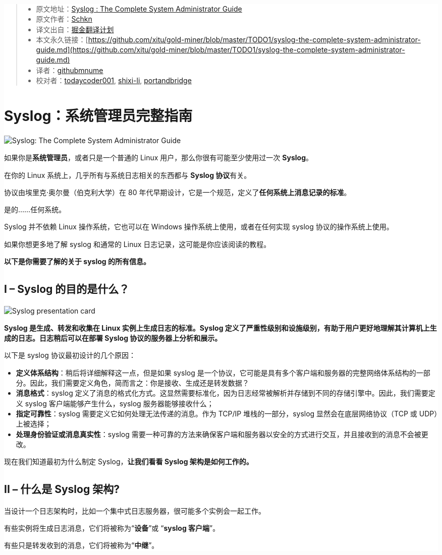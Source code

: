 > * 原文地址：[Syslog : The Complete System Administrator Guide](https://devconnected.com/syslog-the-complete-system-administrator-guide/)
> * 原文作者：[Schkn](https://devconnected.com/author/schkn/)
> * 译文出自：[掘金翻译计划](https://github.com/xitu/gold-miner)
> * 本文永久链接：[https://github.com/xitu/gold-miner/blob/master/TODO1/syslog-the-complete-system-administrator-guide.md](https://github.com/xitu/gold-miner/blob/master/TODO1/syslog-the-complete-system-administrator-guide.md)
> * 译者：[githubmnume](https://github.com/githubmnume)
> * 校对者：[todaycoder001](https://github.com/todaycoder001), [shixi-li](https://github.com/shixi-li), [portandbridge](https://github.com/portandbridge)

# Syslog：系统管理员完整指南

![Syslog: The Complete System Administrator Guide](https://devconnected.com/wp-content/uploads/2019/08/syslog-featured-1.png)

如果你是**系统管理员**，或者只是一个普通的 Linux 用户，那么你很有可能至少使用过一次 **Syslog**。

在你的 Linux 系统上，几乎所有与系统日志相关的东西都与 **Syslog 协议**有关。

协议由埃里克·奥尔曼（伯克利大学）在 80 年代早期设计，它是一个规范，定义了**任何系统上消息记录的标准**。

是的……任何系统。

Syslog 并不依赖 Linux 操作系统，它也可以在 Windows 操作系统上使用，或者在任何实现 syslog 协议的操作系统上使用。 

如果你想更多地了解 syslog 和通常的 Linux 日志记录，这可能是你应该阅读的教程。

**以下是你需要了解的关于 syslog 的所有信息。**

## I – Syslog 的目的是什么？

![Syslog presentation card](https://devconnected.com/wp-content/uploads/2019/08/syslog-card.png)

**Syslog 是生成、转发和收集在 Linux 实例上生成日志的标准。Syslog 定义了严重性级别和设施级别，有助于用户更好地理解其计算机上生成的日志。日志稍后可以在部署 Syslog 协议的服务器上分析和展示。**

以下是 syslog 协议最初设计的几个原因：

* **定义体系结构**：稍后将详细解释这一点，但是如果 syslog 是一个协议，它可能是具有多个客户端和服务器的完整网络体系结构的一部分。因此，我们需要定义角色，简而言之：你是接收、生成还是转发数据？
* **消息格式**：syslog 定义了消息的格式化方式。这显然需要标准化，因为日志经常被解析并存储到不同的存储引擎中。因此，我们需要定义 syslog 客户端能够产生什么，syslog 服务器能够接收什么；
* **指定可靠性**：syslog 需要定义它如何处理无法传递的消息。作为 TCP/IP 堆栈的一部分，syslog 显然会在底层网络协议（TCP 或 UDP）上被选择；
* **处理身份验证或消息真实性**：syslog 需要一种可靠的方法来确保客户端和服务器以安全的方式进行交互，并且接收到的消息不会被更改。

现在我们知道最初为什么制定 Syslog，**让我们看看 Syslog 架构是如何工作的。** 

## II – 什么是 Syslog 架构?

当设计一个日志架构时，比如一个集中式日志服务器，很可能多个实例会一起工作。

有些实例将生成日志消息，它们将被称为“**设备**”或 “**syslog 客户端**”。

有些只是转发收到的消息，它们将被称为“**中继**”。
